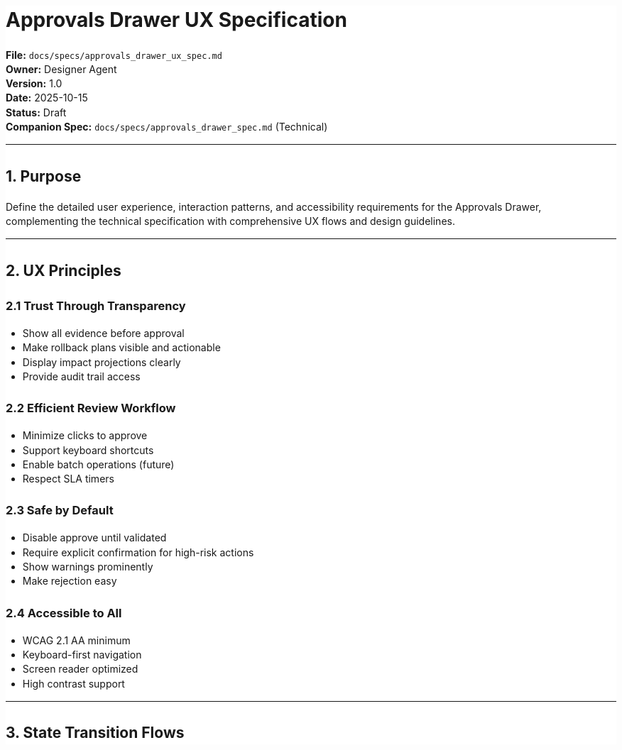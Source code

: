 # Approvals Drawer UX Specification

**File:** `docs/specs/approvals_drawer_ux_spec.md`  
**Owner:** Designer Agent  
**Version:** 1.0  
**Date:** 2025-10-15  
**Status:** Draft  
**Companion Spec:** `docs/specs/approvals_drawer_spec.md` (Technical)

---

## 1. Purpose

Define the detailed user experience, interaction patterns, and accessibility requirements for the Approvals Drawer, complementing the technical specification with comprehensive UX flows and design guidelines.

---

## 2. UX Principles

### 2.1 Trust Through Transparency
- Show all evidence before approval
- Make rollback plans visible and actionable
- Display impact projections clearly
- Provide audit trail access

### 2.2 Efficient Review Workflow
- Minimize clicks to approve
- Support keyboard shortcuts
- Enable batch operations (future)
- Respect SLA timers

### 2.3 Safe by Default
- Disable approve until validated
- Require explicit confirmation for high-risk actions
- Show warnings prominently
- Make rejection easy

### 2.4 Accessible to All
- WCAG 2.1 AA minimum
- Keyboard-first navigation
- Screen reader optimized
- High contrast support

---

## 3. State Transition Flows

